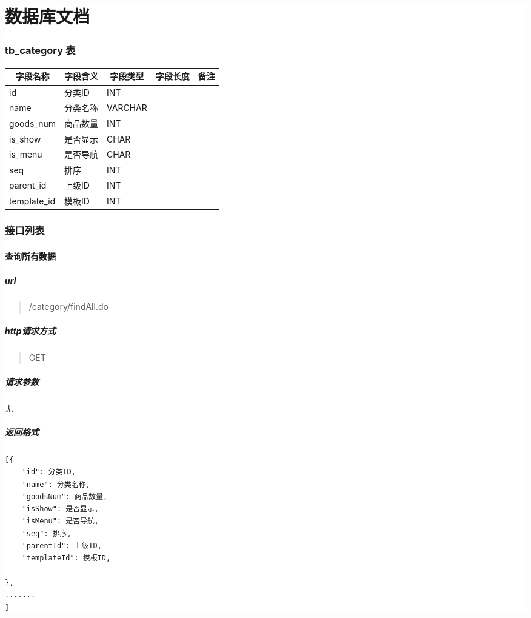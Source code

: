 # 数据库文档 

### tb_category  表

| 字段名称 | 字段含义 | 字段类型| 字段长度 | 备注   |
| ---- | ---- | ------- | ---- | ---- |
| id  | 分类ID | INT   |      |      |
| name  | 分类名称 | VARCHAR   |      |      |
| goods_num  | 商品数量 | INT   |      |      |
| is_show  | 是否显示 | CHAR   |      |      |
| is_menu  | 是否导航 | CHAR   |      |      |
| seq  | 排序 | INT   |      |      |
| parent_id  | 上级ID | INT   |      |      |
| template_id  | 模板ID | INT   |      |      |




### 接口列表

#### 查询所有数据  

##### url 

> /category/findAll.do

##### http请求方式 

> GET

##### 请求参数

无

##### 返回格式

```
[{
	"id": 分类ID,
	"name": 分类名称,
	"goodsNum": 商品数量,
	"isShow": 是否显示,
	"isMenu": 是否导航,
	"seq": 排序,
	"parentId": 上级ID,
	"templateId": 模板ID,

},
.......
]
```
